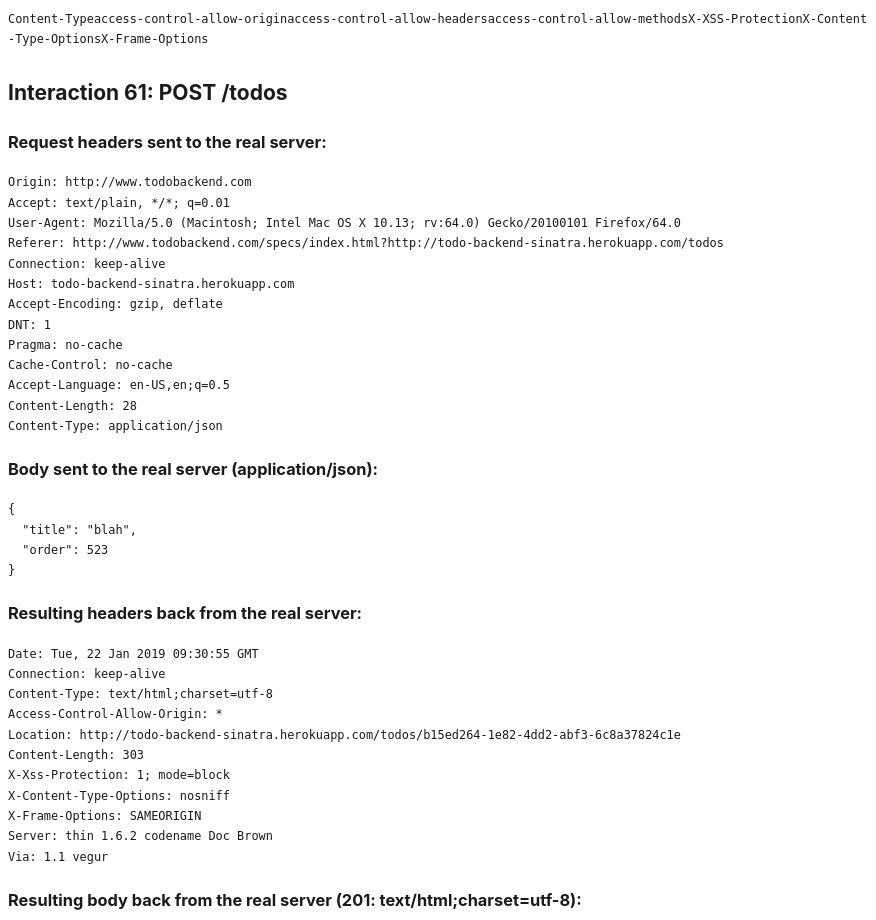 ```
Content-Typeaccess-control-allow-originaccess-control-allow-headersaccess-control-allow-methodsX-XSS-ProtectionX-Content-Type-OptionsX-Frame-Options
```

## Interaction 61: POST /todos

### Request headers sent to the real server:

```
Origin: http://www.todobackend.com
Accept: text/plain, */*; q=0.01
User-Agent: Mozilla/5.0 (Macintosh; Intel Mac OS X 10.13; rv:64.0) Gecko/20100101 Firefox/64.0
Referer: http://www.todobackend.com/specs/index.html?http://todo-backend-sinatra.herokuapp.com/todos
Connection: keep-alive
Host: todo-backend-sinatra.herokuapp.com
Accept-Encoding: gzip, deflate
DNT: 1
Pragma: no-cache
Cache-Control: no-cache
Accept-Language: en-US,en;q=0.5
Content-Length: 28
Content-Type: application/json
```

### Body sent to the real server (application/json):

```
{
  "title": "blah",
  "order": 523
}
```

### Resulting headers back from the real server:

```
Date: Tue, 22 Jan 2019 09:30:55 GMT
Connection: keep-alive
Content-Type: text/html;charset=utf-8
Access-Control-Allow-Origin: *
Location: http://todo-backend-sinatra.herokuapp.com/todos/b15ed264-1e82-4dd2-abf3-6c8a37824c1e
Content-Length: 303
X-Xss-Protection: 1; mode=block
X-Content-Type-Options: nosniff
X-Frame-Options: SAMEORIGIN
Server: thin 1.6.2 codename Doc Brown
Via: 1.1 vegur
```

### Resulting body back from the real server (201: text/html;charset=utf-8):
